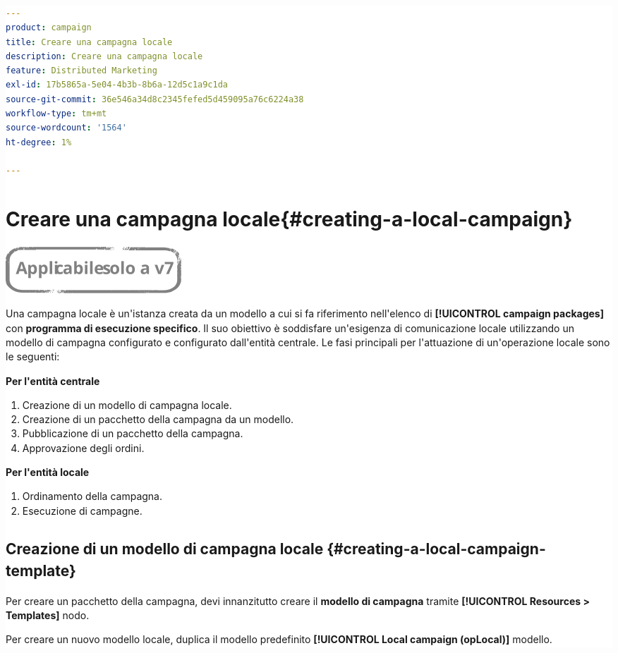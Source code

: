 ```yaml
---
product: campaign
title: Creare una campagna locale
description: Creare una campagna locale
feature: Distributed Marketing
exl-id: 17b5865a-5e04-4b3b-8b6a-12d5c1a9c1da
source-git-commit: 36e546a34d8c2345fefed5d459095a76c6224a38
workflow-type: tm+mt
source-wordcount: '1564'
ht-degree: 1%

---
```


# Creare una campagna locale{#creating-a-local-campaign}

![](../../assets/v7-only.svg)

Una campagna locale è un&#39;istanza creata da un modello a cui si fa riferimento nell&#39;elenco di **[!UICONTROL campaign packages]** con **programma di esecuzione specifico**. Il suo obiettivo è soddisfare un&#39;esigenza di comunicazione locale utilizzando un modello di campagna configurato e configurato dall&#39;entità centrale. Le fasi principali per l&#39;attuazione di un&#39;operazione locale sono le seguenti:

**Per l&#39;entità centrale**

1. Creazione di un modello di campagna locale.
1. Creazione di un pacchetto della campagna da un modello.
1. Pubblicazione di un pacchetto della campagna.
1. Approvazione degli ordini.

**Per l&#39;entità locale**

1. Ordinamento della campagna.
1. Esecuzione di campagne.

## Creazione di un modello di campagna locale {#creating-a-local-campaign-template}

Per creare un pacchetto della campagna, devi innanzitutto creare il **modello di campagna** tramite **[!UICONTROL Resources > Templates]** nodo.

Per creare un nuovo modello locale, duplica il modello predefinito **[!UICONTROL Local campaign (opLocal)]** modello.

